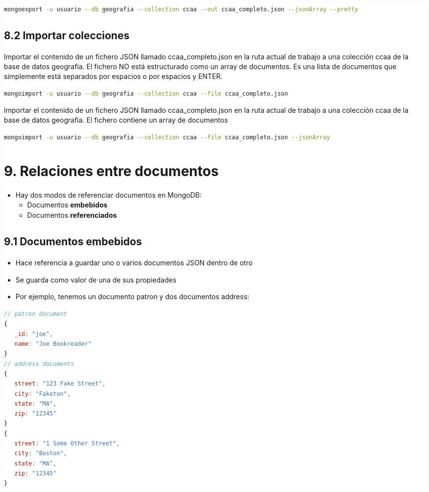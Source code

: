 ```bash
mongoexport -u usuario --db geografia --collection ccaa --out ccaa_completo.json --jsonArray --pretty
```


## 8.2 Importar colecciones

Importar el contenido de un fichero JSON llamado ccaa_completo.json en la ruta actual de
trabajo a una colección ccaa de la base de datos geografía. El fichero NO está estructurado
como un array de documentos. Es una lista de documentos que simplemente está separados
por espacios o por espacios y ENTER.

```bash
mongoimport -u usuario --db geografia --collection ccaa --file ccaa_completo.json
```


Importar el contenido de un fichero JSON llamado ccaa_completo.json en la ruta actual de
trabajo a una colección ccaa de la base de datos geografía. El fichero contiene un array de
documentos

```bash
mongoimport -u usuario --db geografia --collection ccaa --file ccaa_completo.json --jsonArray
```


# 9. Relaciones entre documentos


* Hay dos modos de referenciar documentos en MongoDB:
  * Documentos **embebidos**
  * Documentos **referenciados**


## 9.1 Documentos embebidos

* Hace referencia a guardar uno o varios documentos JSON dentro de otro
* Se guarda como valor de una de sus propiedades


* Por ejemplo, tenemos un documento patron y dos documentos address:

```javascript
// patron document
{
   _id: "joe",
   name: "Joe Bookreader"
}
// address documents
{
   street: "123 Fake Street",
   city: "Faketon",
   state: "MA",
   zip: "12345"
}
{
   street: "1 Some Other Street",
   city: "Boston",
   state: "MA",
   zip: "12345"
}
```
